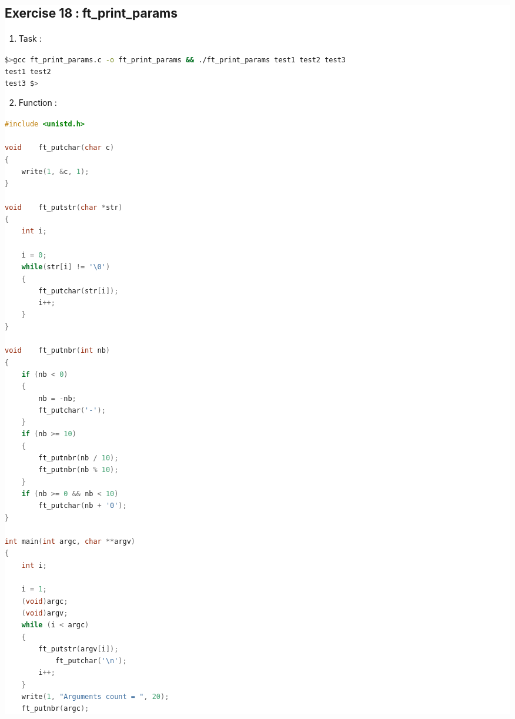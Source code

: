 >

## Exercise 18 : ft_print_params

1. Task :

```bash
$>gcc ft_print_params.c -o ft_print_params && ./ft_print_params test1 test2 test3
test1 test2
test3 $>
```

2. Function :

```c
#include <unistd.h>

void	ft_putchar(char c)
{
	write(1, &c, 1);
}

void	ft_putstr(char *str)
{
	int i;

	i = 0;
	while(str[i] != '\0')
	{
		ft_putchar(str[i]);
		i++;
	}
}

void	ft_putnbr(int nb)
{
	if (nb < 0)
	{
		nb = -nb;
		ft_putchar('-');
	}
	if (nb >= 10)
	{
		ft_putnbr(nb / 10);
		ft_putnbr(nb % 10);
	}
	if (nb >= 0 && nb < 10)
		ft_putchar(nb + '0');
}

int	main(int argc, char **argv)
{
	int i;

	i = 1;
	(void)argc;
	(void)argv;
	while (i < argc)
	{
		ft_putstr(argv[i]);
			ft_putchar('\n');
		i++;
	}
	write(1, "Arguments count = ", 20);
	ft_putnbr(argc);
```